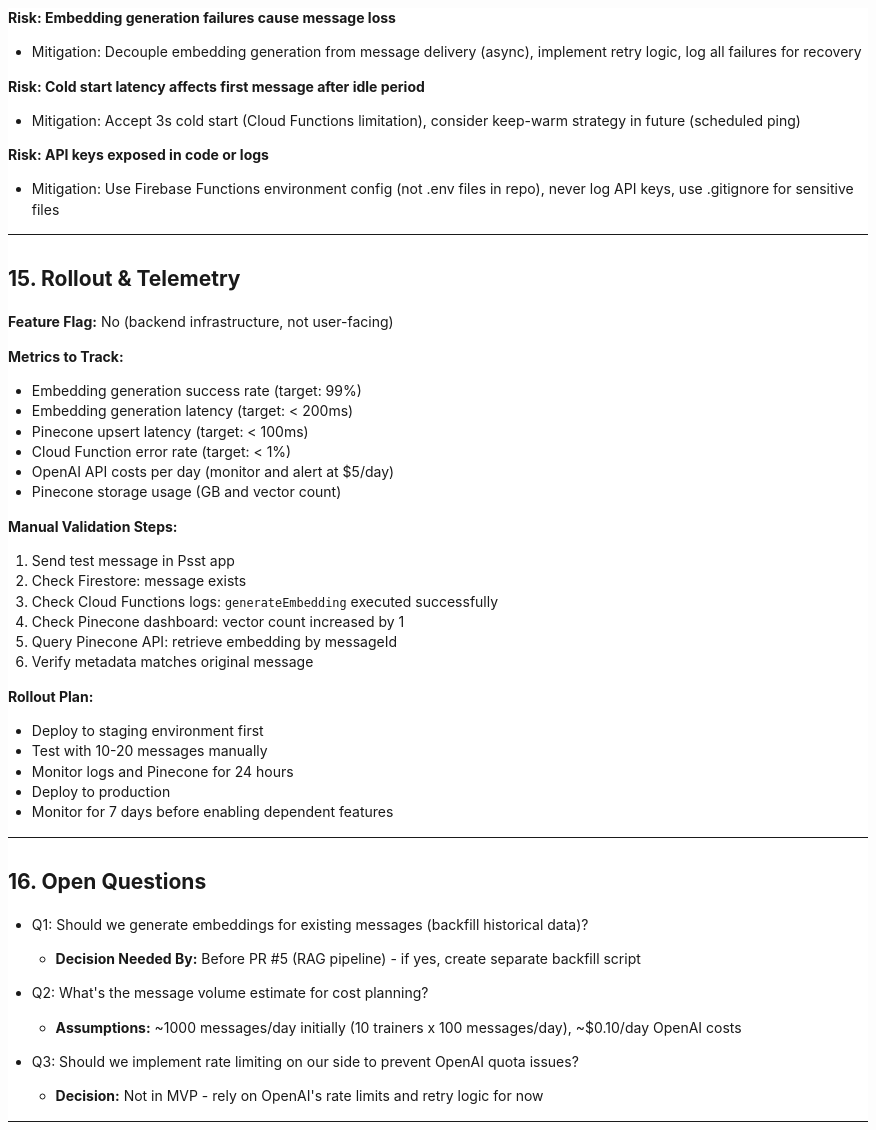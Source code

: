 **Risk: Embedding generation failures cause message loss**
- Mitigation: Decouple embedding generation from message delivery (async), implement retry logic, log all failures for recovery

**Risk: Cold start latency affects first message after idle period**
- Mitigation: Accept 3s cold start (Cloud Functions limitation), consider keep-warm strategy in future (scheduled ping)

**Risk: API keys exposed in code or logs**
- Mitigation: Use Firebase Functions environment config (not .env files in repo), never log API keys, use .gitignore for sensitive files

---

## 15. Rollout & Telemetry

**Feature Flag:** No (backend infrastructure, not user-facing)

**Metrics to Track:**
- Embedding generation success rate (target: 99%)
- Embedding generation latency (target: < 200ms)
- Pinecone upsert latency (target: < 100ms)
- Cloud Function error rate (target: < 1%)
- OpenAI API costs per day (monitor and alert at $5/day)
- Pinecone storage usage (GB and vector count)

**Manual Validation Steps:**
1. Send test message in Psst app
2. Check Firestore: message exists
3. Check Cloud Functions logs: `generateEmbedding` executed successfully
4. Check Pinecone dashboard: vector count increased by 1
5. Query Pinecone API: retrieve embedding by messageId
6. Verify metadata matches original message

**Rollout Plan:**
- Deploy to staging environment first
- Test with 10-20 messages manually
- Monitor logs and Pinecone for 24 hours
- Deploy to production
- Monitor for 7 days before enabling dependent features

---

## 16. Open Questions

- Q1: Should we generate embeddings for existing messages (backfill historical data)?
  - **Decision Needed By:** Before PR #5 (RAG pipeline) - if yes, create separate backfill script
  
- Q2: What's the message volume estimate for cost planning?
  - **Assumptions:** ~1000 messages/day initially (10 trainers x 100 messages/day), ~$0.10/day OpenAI costs
  
- Q3: Should we implement rate limiting on our side to prevent OpenAI quota issues?
  - **Decision:** Not in MVP - rely on OpenAI's rate limits and retry logic for now

---